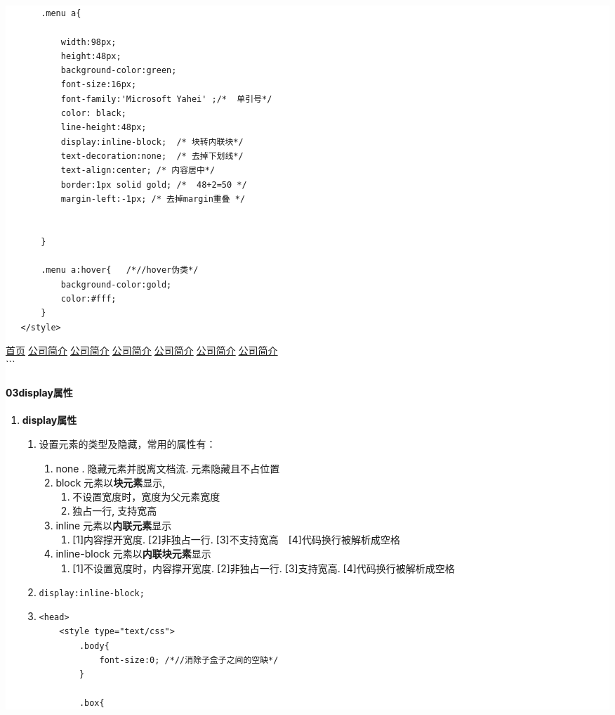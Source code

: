            .menu a{
   
               width:98px;
               height:48px;
               background-color:green;
               font-size:16px;
               font-family:'Microsoft Yahei' ;/*  单引号*/
               color: black;
               line-height:48px;            
               display:inline-block;  /* 块转内联块*/        
               text-decoration:none;  /* 去掉下划线*/
               text-align:center; /* 内容居中*/            
               border:1px solid gold; /*  48+2=50 */
               margin-left:-1px; /* 去掉margin重叠 */ 
   
   
           }
           
           .menu a:hover{   /*//hover伪类*/
               background-color:gold;
               color:#fff;
           }
       </style>
   </head>
   <body>
       <div class="menu">
           <a href="#">首页</a>
           <a href="#">公司简介</a>
           <a href="#">公司简介</a>
           <a href="#">公司简介</a>
           <a href="#">公司简介</a>
           <a href="#">公司简介</a>
        <a href="#">公司简介</a>
       </div>
   </body>
   ```
   
   

#### 03display属性

1. **display属性**

   1. 设置元素的类型及隐藏，常用的属性有：

      1. none . 隐藏元素并脱离文档流. 元素隐藏且不占位置
      2. block 元素以**块元素**显示,
         1. 不设置宽度时，宽度为父元素宽度
         2. 独占一行, 支持宽高
      3. inline 元素以**内联元素**显示 
         1. [1]内容撑开宽度. [2]非独占一行. [3]不支持宽高　[4]代码换行被解析成空格
      4. inline-block 元素以**内联块元素**显示
         1. [1]不设置宽度时，内容撑开宽度. [2]非独占一行. [3]支持宽高. [4]代码换行被解析成空格

   2. ```
      display:inline-block;
      ```

   3. ```
      <head>
          <style type="text/css">
              .body{
                  font-size:0; /*//消除子盒子之间的空缺*/
              }
              
              .box{
   ```
